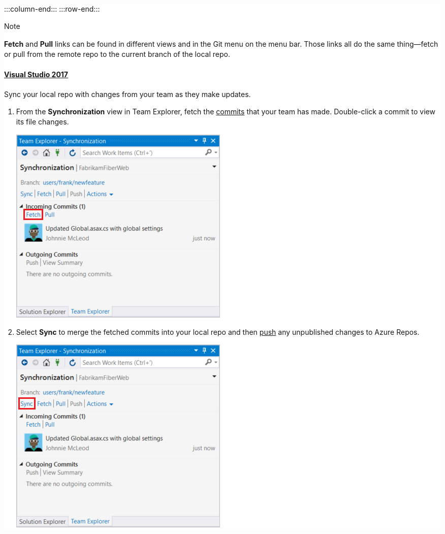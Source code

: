    :::column-end:::
:::row-end:::
  
> [!NOTE]
> **Fetch** and **Pull** links can be found in different views and in the Git menu on the menu bar. Those links all do the same thing&mdash;fetch or pull from the remote repo to the current branch of the local repo.


#### [Visual Studio 2017](#tab/visual-studio-2017)

Sync your local repo with changes from your team as they make updates.

1. From the **Synchronization** view in Team Explorer, fetch the [commits](commits.md) that your team has made. 
   Double-click a commit to view its file changes.

   ![Choose Fetch to see any changes that your team has made](media/share-your-code-in-git-vs-2017/fetch-commits.png)

2. Select **Sync** to merge the fetched commits into your local repo and then [push](pushing.md) any unpublished changes to Azure Repos.

   ![Choose Pull to get these commits locally](media/share-your-code-in-git-vs-2017/sync-commits.png)
